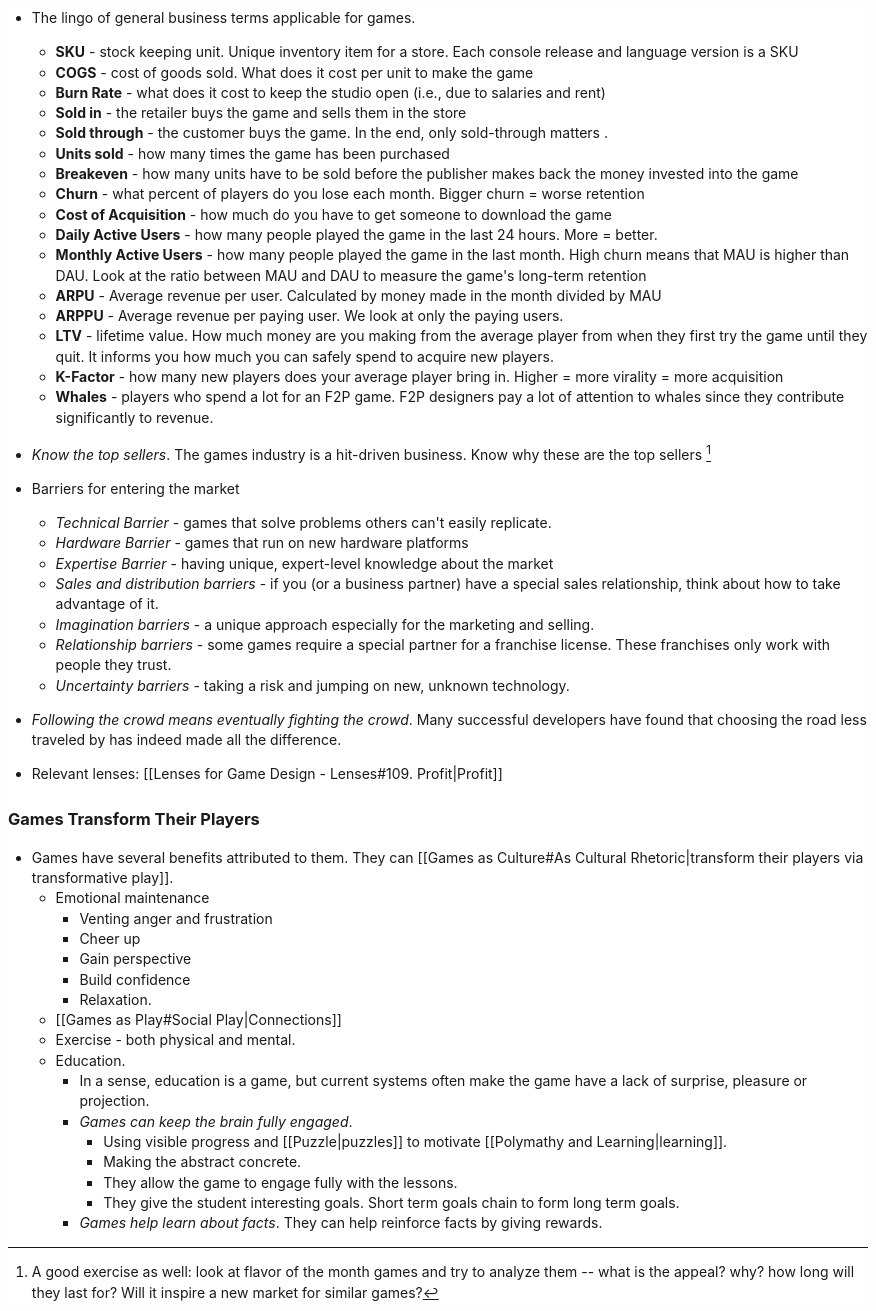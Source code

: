 * The lingo of general business terms applicable for games. 
	* **SKU** - stock keeping unit. Unique inventory item for a store. Each console release and language version is a SKU 
	* **COGS** - cost of goods sold. What does it cost per unit to make the game 
	* **Burn Rate** - what does it cost to keep the studio open (i.e., due to salaries and rent)
	* **Sold in** - the retailer buys the game and sells them in the store 
	* **Sold through** - the customer buys the game. In the end, only sold-through matters .
	* **Units sold** - how many times the game has been purchased
	* **Breakeven** - how many units have to be sold before the publisher makes back the money invested into the game 
	* **Churn** - what percent of players do you lose each month. Bigger churn = worse retention 
	* **Cost of Acquisition** - how much do you have to get someone to download the game 
	* **Daily Active Users** - how many people played the game in the last 24 hours. More = better. 
	* **Monthly Active Users** - how many people played the game in the last month. High churn means that MAU is higher than DAU. Look at the ratio between MAU and DAU to measure the game's long-term retention 
	* **ARPU** - Average revenue per user. Calculated by money made in the month divided by MAU 
	* **ARPPU** - Average revenue per paying user. We look at only the paying users. 
	* **LTV** - lifetime value. How much money are you making from the average player from when they first try the game until they quit. It informs you how much you can safely spend to acquire new players. 
	* **K-Factor** - how many new players does your average player bring in. Higher = more virality = more acquisition 
	* **Whales** - players who spend a lot for an F2P game. F2P designers pay a lot of attention to whales since they contribute significantly to revenue. 

* *Know the top sellers*. The games industry is a hit-driven business. Know why these are the top sellers [^Profit]

* Barriers for entering the market
	* *Technical Barrier* - games that solve problems others can't easily replicate. 
	* *Hardware Barrier* - games that run on new hardware platforms 
	* *Expertise Barrier*  - having unique, expert-level knowledge about the market
	* *Sales and distribution barriers* - if you (or a business partner) have a special sales relationship, think about how to take advantage of it. 
	* *Imagination barriers* - a unique approach especially for the marketing and selling. 
	* *Relationship barriers* - some games require a special partner for a franchise license. These franchises only work with people they trust. 
	* *Uncertainty barriers* - taking a risk and jumping on new, unknown technology. 

* *Following the crowd means eventually fighting the crowd*. Many successful developers have found that choosing the road less traveled by has indeed made all the difference.

* Relevant lenses: [[Lenses for Game Design - Lenses#109. Profit|Profit]]

[^Profit]: A good exercise as well: look at flavor of the month games and try to analyze them -- what is the appeal? why? how long will they last for? Will it inspire a new market for similar games? 

### Games Transform Their Players 
* Games have several benefits attributed to them. They can [[Games as Culture#As Cultural Rhetoric|transform their players via transformative play]]. 
	* Emotional maintenance 
		* Venting anger and frustration 
		* Cheer up 
		* Gain perspective 
		* Build confidence 
		* Relaxation. 
	* [[Games as Play#Social Play|Connections]]
	* Exercise - both physical and mental. 
	* Education. 
		* In a sense, education is a game, but current systems often make the game have a lack of surprise, pleasure or projection. 
		* *Games can keep the brain fully engaged*. 
			* Using visible progress and [[Puzzle|puzzles]] to motivate [[Polymathy and Learning|learning]].
			* Making the abstract concrete. 
			* They allow the game to engage fully with the lessons. 
			* They give the student interesting goals. Short term goals chain to form long term goals. 
		* *Games help learn about facts*. They can help reinforce facts by giving rewards.